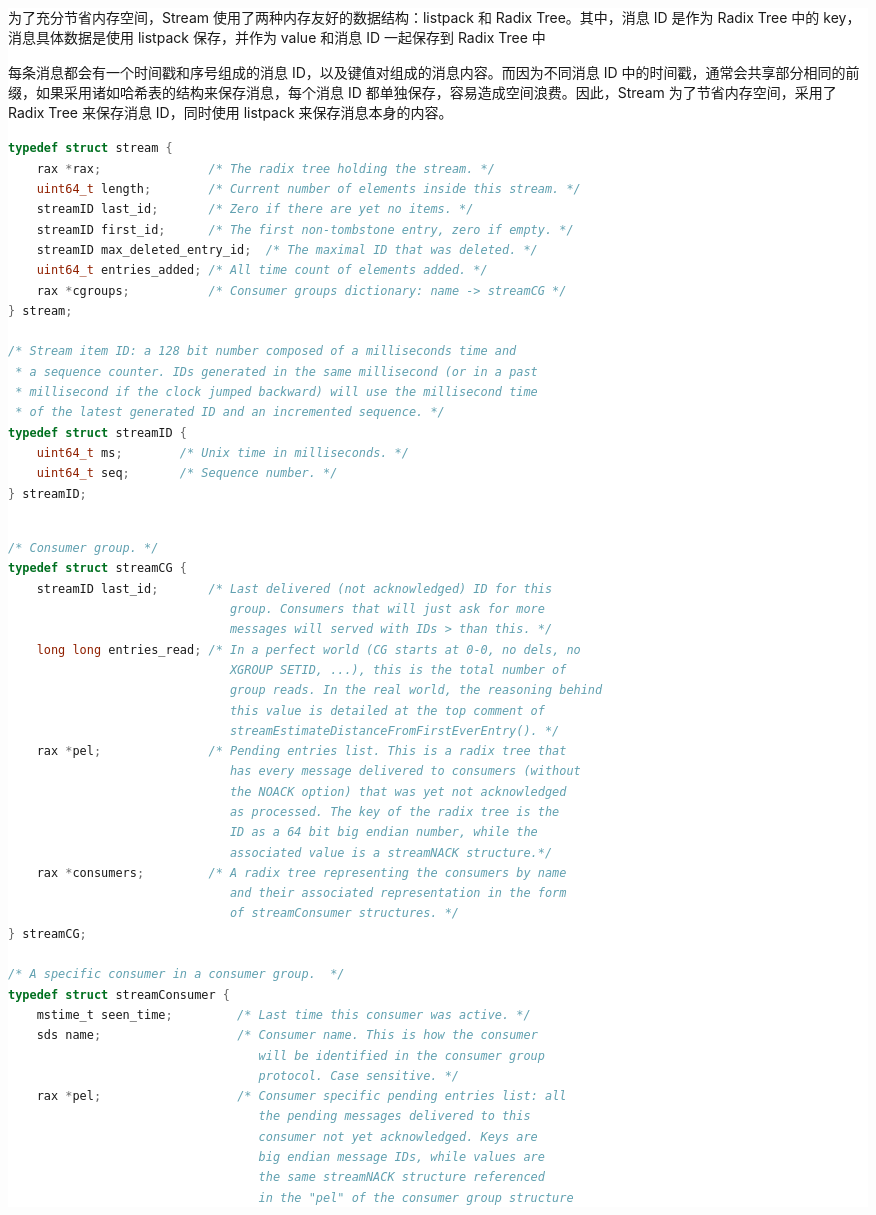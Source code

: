 

为了充分节省内存空间，Stream 使用了两种内存友好的数据结构：listpack 和 Radix Tree。其中，消息 ID 是作为 Radix Tree 中的 key，消息具体数据是使用 listpack 保存，并作为 value 和消息 ID 一起保存到 Radix Tree 中

每条消息都会有一个时间戳和序号组成的消息 ID，以及键值对组成的消息内容。而因为不同消息 ID 中的时间戳，通常会共享部分相同的前缀，如果采用诸如哈希表的结构来保存消息，每个消息 ID 都单独保存，容易造成空间浪费。因此，Stream 为了节省内存空间，采用了 Radix Tree 来保存消息 ID，同时使用 listpack 来保存消息本身的内容。

```c
typedef struct stream {
    rax *rax;               /* The radix tree holding the stream. */
    uint64_t length;        /* Current number of elements inside this stream. */
    streamID last_id;       /* Zero if there are yet no items. */
    streamID first_id;      /* The first non-tombstone entry, zero if empty. */
    streamID max_deleted_entry_id;  /* The maximal ID that was deleted. */
    uint64_t entries_added; /* All time count of elements added. */
    rax *cgroups;           /* Consumer groups dictionary: name -> streamCG */
} stream;

/* Stream item ID: a 128 bit number composed of a milliseconds time and
 * a sequence counter. IDs generated in the same millisecond (or in a past
 * millisecond if the clock jumped backward) will use the millisecond time
 * of the latest generated ID and an incremented sequence. */
typedef struct streamID {
    uint64_t ms;        /* Unix time in milliseconds. */
    uint64_t seq;       /* Sequence number. */
} streamID;
```





```c

/* Consumer group. */
typedef struct streamCG {
    streamID last_id;       /* Last delivered (not acknowledged) ID for this
                               group. Consumers that will just ask for more
                               messages will served with IDs > than this. */
    long long entries_read; /* In a perfect world (CG starts at 0-0, no dels, no
                               XGROUP SETID, ...), this is the total number of
                               group reads. In the real world, the reasoning behind
                               this value is detailed at the top comment of
                               streamEstimateDistanceFromFirstEverEntry(). */
    rax *pel;               /* Pending entries list. This is a radix tree that
                               has every message delivered to consumers (without
                               the NOACK option) that was yet not acknowledged
                               as processed. The key of the radix tree is the
                               ID as a 64 bit big endian number, while the
                               associated value is a streamNACK structure.*/
    rax *consumers;         /* A radix tree representing the consumers by name
                               and their associated representation in the form
                               of streamConsumer structures. */
} streamCG;

/* A specific consumer in a consumer group.  */
typedef struct streamConsumer {
    mstime_t seen_time;         /* Last time this consumer was active. */
    sds name;                   /* Consumer name. This is how the consumer
                                   will be identified in the consumer group
                                   protocol. Case sensitive. */
    rax *pel;                   /* Consumer specific pending entries list: all
                                   the pending messages delivered to this
                                   consumer not yet acknowledged. Keys are
                                   big endian message IDs, while values are
                                   the same streamNACK structure referenced
                                   in the "pel" of the consumer group structure
```